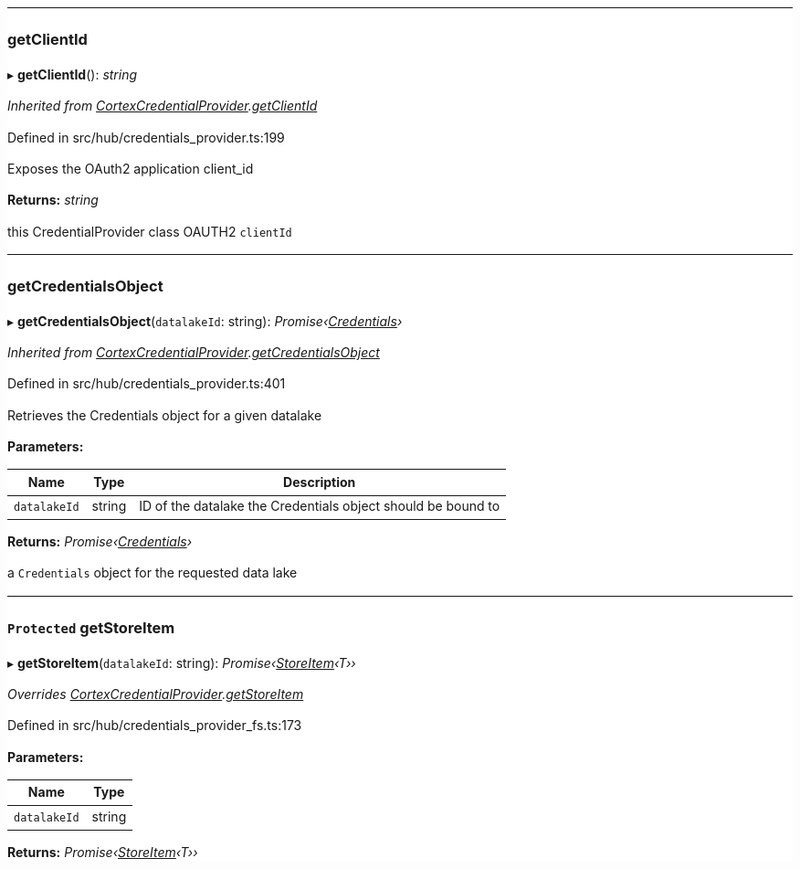 ___

###  getClientId

▸ **getClientId**(): *string*

*Inherited from [CortexCredentialProvider](_hub_credentials_provider_.cortexcredentialprovider.md).[getClientId](_hub_credentials_provider_.cortexcredentialprovider.md#getclientid)*

Defined in src/hub/credentials_provider.ts:199

Exposes the OAuth2 application client_id

**Returns:** *string*

this CredentialProvider class OAUTH2 `clientId`

___

###  getCredentialsObject

▸ **getCredentialsObject**(`datalakeId`: string): *Promise‹[Credentials](../interfaces/_hub_credentials_.credentials.md)›*

*Inherited from [CortexCredentialProvider](_hub_credentials_provider_.cortexcredentialprovider.md).[getCredentialsObject](_hub_credentials_provider_.cortexcredentialprovider.md#getcredentialsobject)*

Defined in src/hub/credentials_provider.ts:401

Retrieves the Credentials object for a given datalake

**Parameters:**

Name | Type | Description |
------ | ------ | ------ |
`datalakeId` | string | ID of the datalake the Credentials object should be bound to |

**Returns:** *Promise‹[Credentials](../interfaces/_hub_credentials_.credentials.md)›*

a `Credentials` object for the requested data lake

___

### `Protected` getStoreItem

▸ **getStoreItem**(`datalakeId`: string): *Promise‹[StoreItem](../interfaces/_hub_credentials_provider_.storeitem.md)‹T››*

*Overrides [CortexCredentialProvider](_hub_credentials_provider_.cortexcredentialprovider.md).[getStoreItem](_hub_credentials_provider_.cortexcredentialprovider.md#protected-abstract-getstoreitem)*

Defined in src/hub/credentials_provider_fs.ts:173

**Parameters:**

Name | Type |
------ | ------ |
`datalakeId` | string |

**Returns:** *Promise‹[StoreItem](../interfaces/_hub_credentials_provider_.storeitem.md)‹T››*
